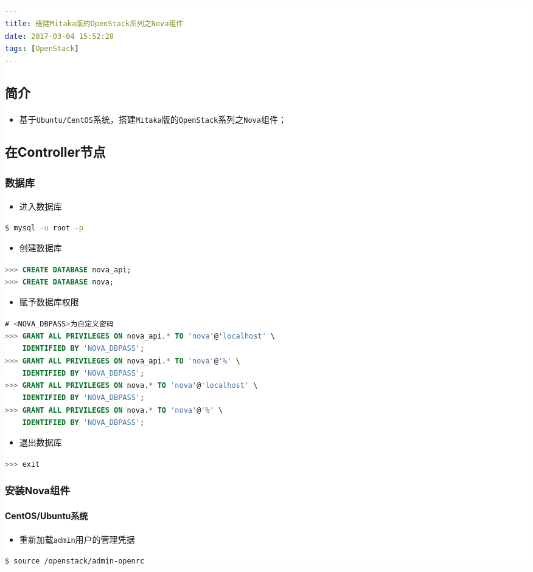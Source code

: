 ```yaml
---
title: 搭建Mitaka版的OpenStack系列之Nova组件
date: 2017-03-04 15:52:28
tags: [OpenStack]
---
```


## 简介
+ 基于`Ubuntu/CentOS`系统，搭建`Mitaka`版的`OpenStack`系列之`Nova`组件；



## 在Controller节点
### 数据库
+ 进入数据库

```bash
$ mysql -u root -p
```

+ 创建数据库

```sql
>>> CREATE DATABASE nova_api;
>>> CREATE DATABASE nova;
```
+ 赋予数据库权限

```sql
# <NOVA_DBPASS>为自定义密码
>>> GRANT ALL PRIVILEGES ON nova_api.* TO 'nova'@'localhost' \
    IDENTIFIED BY 'NOVA_DBPASS';
>>> GRANT ALL PRIVILEGES ON nova_api.* TO 'nova'@'%' \
    IDENTIFIED BY 'NOVA_DBPASS';
>>> GRANT ALL PRIVILEGES ON nova.* TO 'nova'@'localhost' \
    IDENTIFIED BY 'NOVA_DBPASS';
>>> GRANT ALL PRIVILEGES ON nova.* TO 'nova'@'%' \
    IDENTIFIED BY 'NOVA_DBPASS';
```

+ 退出数据库

```sql
>>> exit
```

### 安装Nova组件
#### CentOS/Ubuntu系统
+ 重新加载`admin`用户的管理凭据

```bash
$ source /openstack/admin-openrc
```
